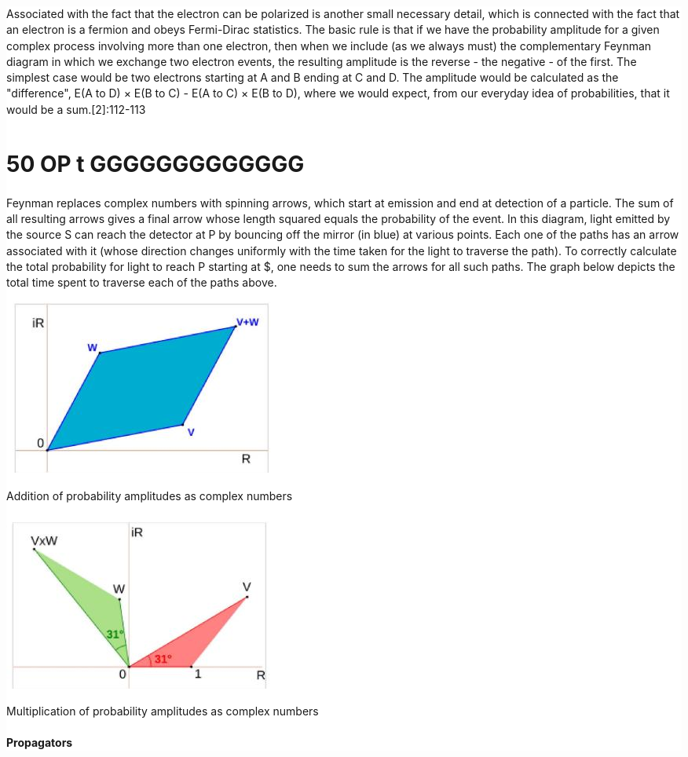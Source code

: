 Associated with the fact that the electron can be polarized is another small necessary detail, which is connected with the fact that an electron is a fermion and obeys Fermi-Dirac statistics. The basic rule is that if we have the probability amplitude for a given complex process involving more than one electron, then when we include (as we always must) the complementary Feynman diagram in which we exchange two electron events, the resulting amplitude is the reverse - the negative - of the first. The simplest case would be two electrons starting at A and B ending at C and D. The amplitude would be calculated as the "difference", E(A to D) × E(B to C) - E(A to C) × E(B to D), where we would expect, from our everyday idea of probabilities, that it would be a sum.[2]:112-113

# 50 OP t GGGGGGGGGGGGG

Feynman replaces complex numbers with spinning arrows, which start at emission and end at detection of a particle. The sum of all resulting arrows gives a final arrow whose length squared equals the probability of the event. In this diagram, light emitted by the source S can reach the detector at P by bouncing off the mirror (in blue) at various points. Each one of the paths has an arrow associated with it (whose direction changes uniformly with the time taken for the light to traverse the path). To correctly calculate the total probability for light to reach P starting at \$, one needs to sum the arrows for all such paths. The graph below depicts the total time spent to traverse each of the paths above.

![](_page_3_Figure_13.jpeg)

Addition of probability amplitudes as complex numbers

![](_page_3_Figure_15.jpeg)

Multiplication of probability amplitudes as complex numbers

#### Propagators
